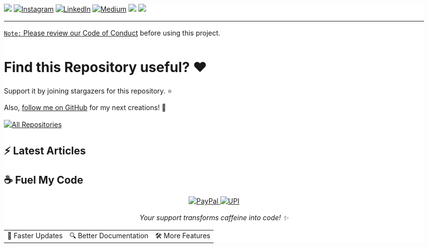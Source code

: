 <div align="start">
  
<a href="mailto:banrossyn@gmail.com"><img src="https://img.shields.io/badge/Gmail-EA4335.svg?logo=Gmail&logoColor=white"></a>
[![Instagram](https://img.shields.io/badge/Instagram-%23E4405F.svg?logo=Instagram&logoColor=white)](https://instagram.com/rohitraj.khorwal) [![LinkedIn](https://img.shields.io/badge/LinkedIn-%230077B5.svg?logo=linkedin&logoColor=white)](https://www.linkedin.com/in/rohitrajkhorwal/) [![Medium](https://img.shields.io/badge/Medium-12100E?logo=medium&logoColor=white)](https://medium.com/@rohitrajkhorwal) 
<a href="https://t.me/banrossyn" target="_blank"><img src="https://img.shields.io/badge/Telegram-26A5E4.svg?logo=Telegram&logoColor=white"></a>
<a href="https://wa.me/+919694260426/" target="_blank"><img src="https://img.shields.io/badge/WhatsApp-25D366.svg?logo=WhatsApp&logoColor=white">
</div>


---

`Note:` Please review our [Code of Conduct](./CODE_OF_CONDUCT.md) before using this project.
# Find this Repository useful? ❤️

Support it by joining stargazers for this repository. ⭐

Also, [follow me on GitHub](https://github.com/AndroidWithRossyn/) for my next creations! 🤩

<p align="left">
<a href="https://github.com/AndroidWithRossyn?tab=repositories&sort=stargazers"><img alt="All Repositories" title="All Repositories" src="https://custom-icon-badges.demolab.com/badge/-Click%20Here%20For%20All%20My%20Repos-1F222E?style=for-the-badge&logoColor=white&logo=repo"/></a>
  
</p>


## :zap: Latest Articles








## ☕ Fuel My Code

<div align="center">
  <a href="https://www.paypal.com/paypalme/banrossyn">
    <img src="https://img.shields.io/badge/Support_My_Work-00457C?style=for-the-badge&logo=paypal&logoColor=white" alt="PayPal"/>
  </a>
   <a href="https://github.com/AndroidWithRossyn/AndroidWithRossyn/blob/main/donate/upi_scan.jpg?raw=true">
    <img src="https://img.shields.io/badge/Support_via_UPI-4CAF50?style=for-the-badge&logo=google-pay&logoColor=white" alt="UPI"/>
  </a>
  <p><i>Your support transforms caffeine into code! ✨</i></p>
  
  <table>
    <tr>
      <td>🚀 Faster Updates</td>
      <td>🔍 Better Documentation</td>
      <td>🛠️ More Features</td>
    </tr>
  </table>
  